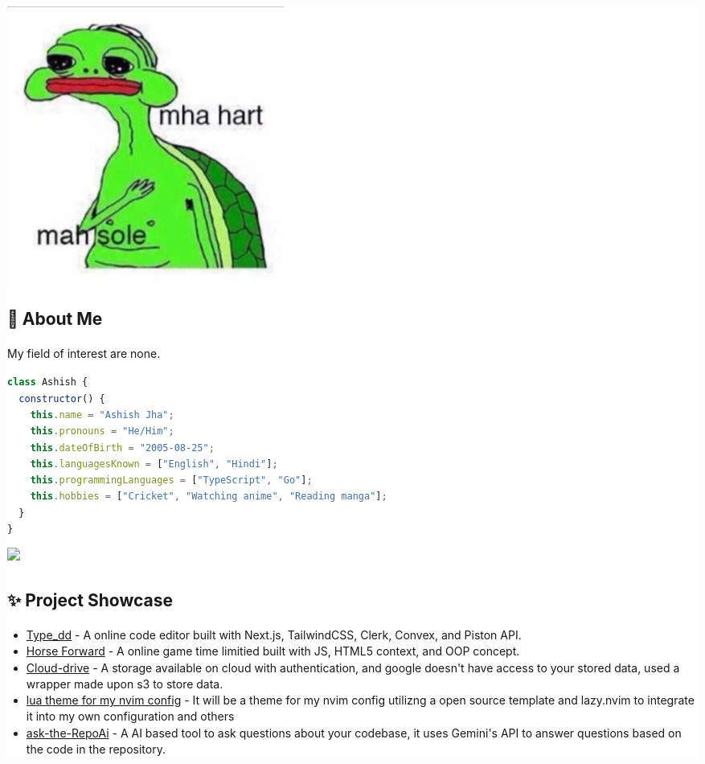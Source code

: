 

<img src="./.github/Emotional.png" alt='Its me' align='center' width='40%' height='100%'/>

## 🌟 About Me

My field of interest are none.

```js
class Ashish {
  constructor() {
    this.name = "Ashish Jha";
    this.pronouns = "He/Him";
    this.dateOfBirth = "2005-08-25";
    this.languagesKnown = ["English", "Hindi"];
    this.programmingLanguages = ["TypeScript", "Go"];
    this.hobbies = ["Cricket", "Watching anime", "Reading manga"];
  }
}
```
<img src="https://skillicons.dev/icons?i=ts,nextjs,tailwindcss,git,github,neovim,golang&perline=8" width="100%" />

## ✨ Project Showcase

- [Type_dd](https://typedd-editor.vercel.app/) - A online code editor built with Next.js, TailwindCSS, Clerk, Convex, and Piston API.
- [Horse Forward](https://wrecked-aliens.netlify.app/) - A online game time limitied built with JS, HTML5 context, and OOP concept.
- [Cloud-drive](https://cldrive.vercel.app/) - A storage available on cloud with authentication, and google doesn't have access to your stored data, used a wrapper made upon s3 to store data.
- [lua theme for my nvim config](https://github.com/ashish2508/Eezzy.nvim) - It will be a theme for my nvim config utilizng a open source template and lazy.nvim to integrate it into my own configuration and others
- [ask-the-RepoAi](https://github.com/ashish2508/ask-the-RepoAi) - A AI based tool to ask questions about your codebase, it uses Gemini's API to answer questions based on the code in the repository.
